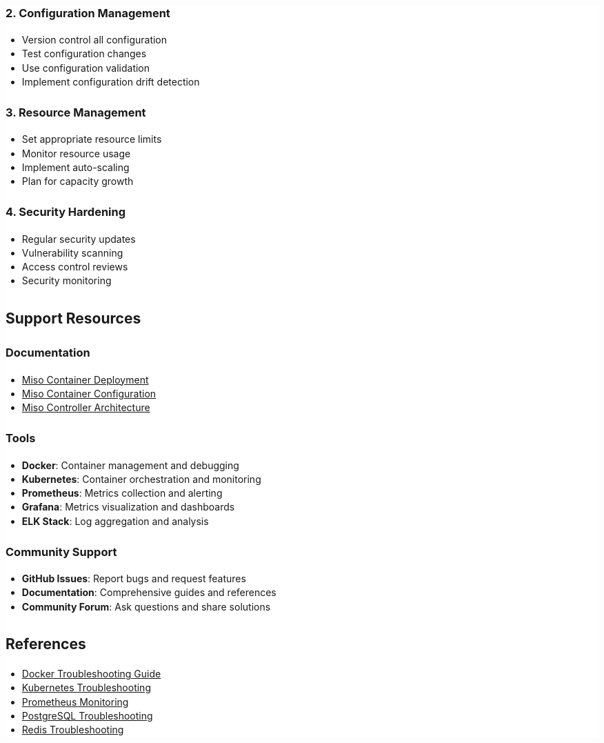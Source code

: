 ### 2. Configuration Management

- Version control all configuration
- Test configuration changes
- Use configuration validation
- Implement configuration drift detection

### 3. Resource Management

- Set appropriate resource limits
- Monitor resource usage
- Implement auto-scaling
- Plan for capacity growth

### 4. Security Hardening

- Regular security updates
- Vulnerability scanning
- Access control reviews
- Security monitoring

## Support Resources

### Documentation

- [Miso Container Deployment](./miso-container-deployment.md)
- [Miso Container Configuration](./miso-container-configuration.md)
- [Miso Controller Architecture](./miso-controller.md)

### Tools

- **Docker**: Container management and debugging
- **Kubernetes**: Container orchestration and monitoring
- **Prometheus**: Metrics collection and alerting
- **Grafana**: Metrics visualization and dashboards
- **ELK Stack**: Log aggregation and analysis

### Community Support

- **GitHub Issues**: Report bugs and request features
- **Documentation**: Comprehensive guides and references
- **Community Forum**: Ask questions and share solutions

## References

- [Docker Troubleshooting Guide](https://docs.docker.com/config/troubleshooting/)
- [Kubernetes Troubleshooting](https://kubernetes.io/docs/tasks/debug-application-cluster/)
- [Prometheus Monitoring](https://prometheus.io/docs/guides/go-application/)
- [PostgreSQL Troubleshooting](https://www.postgresql.org/docs/current/runtime-config-logging.html)
- [Redis Troubleshooting](https://redis.io/docs/manual/admin/)
